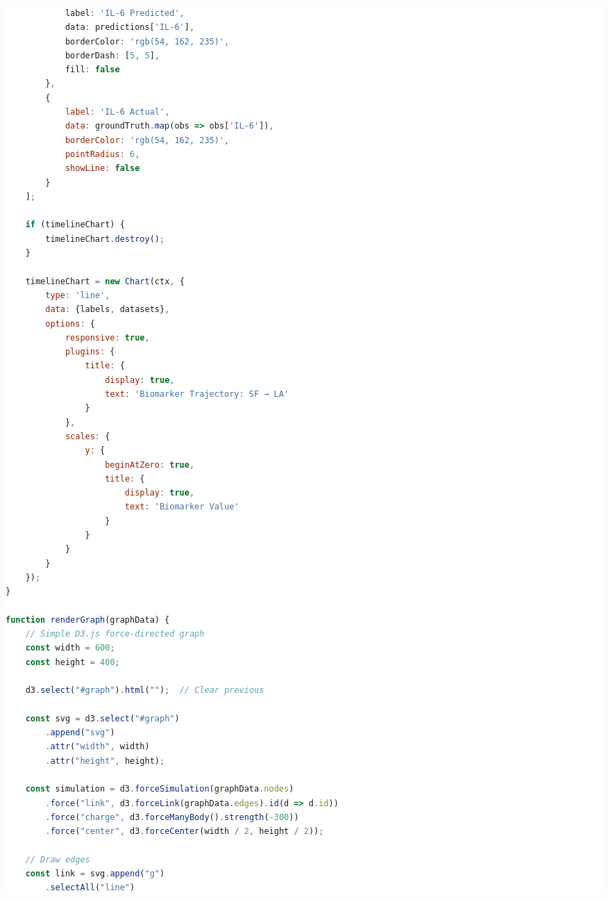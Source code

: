 ```javascript
            label: 'IL-6 Predicted',
            data: predictions['IL-6'],
            borderColor: 'rgb(54, 162, 235)',
            borderDash: [5, 5],
            fill: false
        },
        {
            label: 'IL-6 Actual',
            data: groundTruth.map(obs => obs['IL-6']),
            borderColor: 'rgb(54, 162, 235)',
            pointRadius: 6,
            showLine: false
        }
    ];

    if (timelineChart) {
        timelineChart.destroy();
    }

    timelineChart = new Chart(ctx, {
        type: 'line',
        data: {labels, datasets},
        options: {
            responsive: true,
            plugins: {
                title: {
                    display: true,
                    text: 'Biomarker Trajectory: SF → LA'
                }
            },
            scales: {
                y: {
                    beginAtZero: true,
                    title: {
                        display: true,
                        text: 'Biomarker Value'
                    }
                }
            }
        }
    });
}

function renderGraph(graphData) {
    // Simple D3.js force-directed graph
    const width = 600;
    const height = 400;

    d3.select("#graph").html("");  // Clear previous

    const svg = d3.select("#graph")
        .append("svg")
        .attr("width", width)
        .attr("height", height);

    const simulation = d3.forceSimulation(graphData.nodes)
        .force("link", d3.forceLink(graphData.edges).id(d => d.id))
        .force("charge", d3.forceManyBody().strength(-300))
        .force("center", d3.forceCenter(width / 2, height / 2));

    // Draw edges
    const link = svg.append("g")
        .selectAll("line")
```